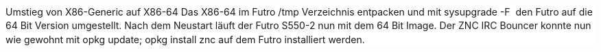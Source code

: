 Umstieg von X86-Generic auf X86-64
Das X86-64 im Futro /tmp Verzeichnis entpacken und mit sysupgrade -F <image> den Futro auf die 64 Bit Version umgestellt. Nach dem Neustart läuft der Futro S550-2 nun mit dem 64 Bit Image. Der ZNC IRC Bouncer konnte nun wie gewohnt mit opkg update; opkg install znc auf dem Futro installiert werden.

